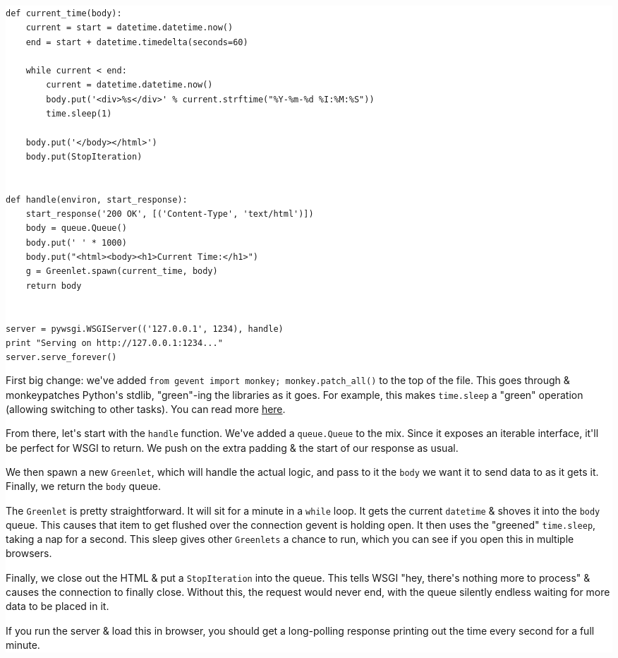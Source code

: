 
    def current_time(body):
        current = start = datetime.datetime.now()
        end = start + datetime.timedelta(seconds=60)

        while current < end:
            current = datetime.datetime.now()
            body.put('<div>%s</div>' % current.strftime("%Y-%m-%d %I:%M:%S"))
            time.sleep(1)

        body.put('</body></html>')
        body.put(StopIteration)


    def handle(environ, start_response):
        start_response('200 OK', [('Content-Type', 'text/html')])
        body = queue.Queue()
        body.put(' ' * 1000)
        body.put("<html><body><h1>Current Time:</h1>")
        g = Greenlet.spawn(current_time, body)
        return body


    server = pywsgi.WSGIServer(('127.0.0.1', 1234), handle)
    print "Serving on http://127.0.0.1:1234..."
    server.serve_forever()

First big change: we've added ``from gevent import monkey; monkey.patch_all()``
to the top of the file. This goes through & monkeypatches Python's stdlib,
"green"-ing the libraries as it goes. For example, this makes ``time.sleep``
a "green" operation (allowing switching to other tasks). You can read more
[here](http://gevent.org/gevent.monkey.html#module-gevent.monkey).

From there, let's start with the ``handle`` function. We've added a
``queue.Queue`` to the mix. Since it exposes an iterable interface, it'll be
perfect for WSGI to return. We push on the extra padding & the start of our
response as usual.

We then spawn a new ``Greenlet``, which will handle the actual logic, and pass
to it the ``body`` we want it to send data to as it gets it. Finally, we return
the ``body`` queue.

The ``Greenlet`` is pretty straightforward. It will sit for a minute in a
``while`` loop. It gets the current ``datetime`` & shoves it into the ``body``
queue. This causes that item to get flushed over the connection gevent is
holding open. It then uses the "greened" ``time.sleep``, taking a nap for a
second. This sleep gives other ``Greenlets`` a chance to run, which you can see
if you open this in multiple browsers.

Finally, we close out the HTML & put a ``StopIteration`` into the queue. This
tells WSGI "hey, there's nothing more to process" & causes the connection to
finally close. Without this, the request would never end, with the queue
silently endless waiting for more data to be placed in it.

If you run the server & load this in browser, you should get a long-polling
response printing out the time every second for a full minute.
